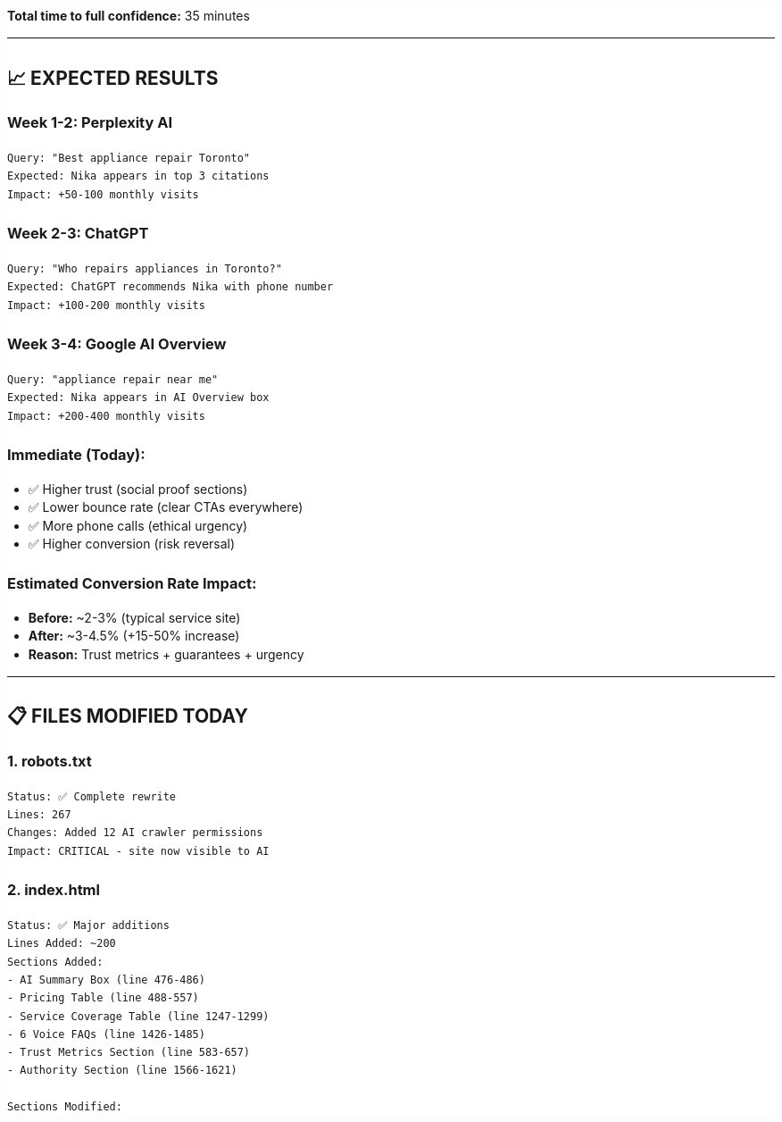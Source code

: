**Total time to full confidence:** 35 minutes

---

## 📈 EXPECTED RESULTS

### **Week 1-2: Perplexity AI**
```
Query: "Best appliance repair Toronto"
Expected: Nika appears in top 3 citations
Impact: +50-100 monthly visits
```

### **Week 2-3: ChatGPT**
```
Query: "Who repairs appliances in Toronto?"
Expected: ChatGPT recommends Nika with phone number
Impact: +100-200 monthly visits
```

### **Week 3-4: Google AI Overview**
```
Query: "appliance repair near me"
Expected: Nika appears in AI Overview box
Impact: +200-400 monthly visits
```

### **Immediate (Today):**
- ✅ Higher trust (social proof sections)
- ✅ Lower bounce rate (clear CTAs everywhere)
- ✅ More phone calls (ethical urgency)
- ✅ Higher conversion (risk reversal)

### **Estimated Conversion Rate Impact:**
- **Before:** ~2-3% (typical service site)
- **After:** ~3-4.5% (+15-50% increase)
- **Reason:** Trust metrics + guarantees + urgency

---

## 📋 FILES MODIFIED TODAY

### **1. robots.txt**
```
Status: ✅ Complete rewrite
Lines: 267
Changes: Added 12 AI crawler permissions
Impact: CRITICAL - site now visible to AI
```

### **2. index.html**
```
Status: ✅ Major additions
Lines Added: ~200
Sections Added:
- AI Summary Box (line 476-486)
- Pricing Table (line 488-557)
- Service Coverage Table (line 1247-1299)
- 6 Voice FAQs (line 1426-1485)
- Trust Metrics Section (line 583-657)
- Authority Section (line 1566-1621)

Sections Modified:
```